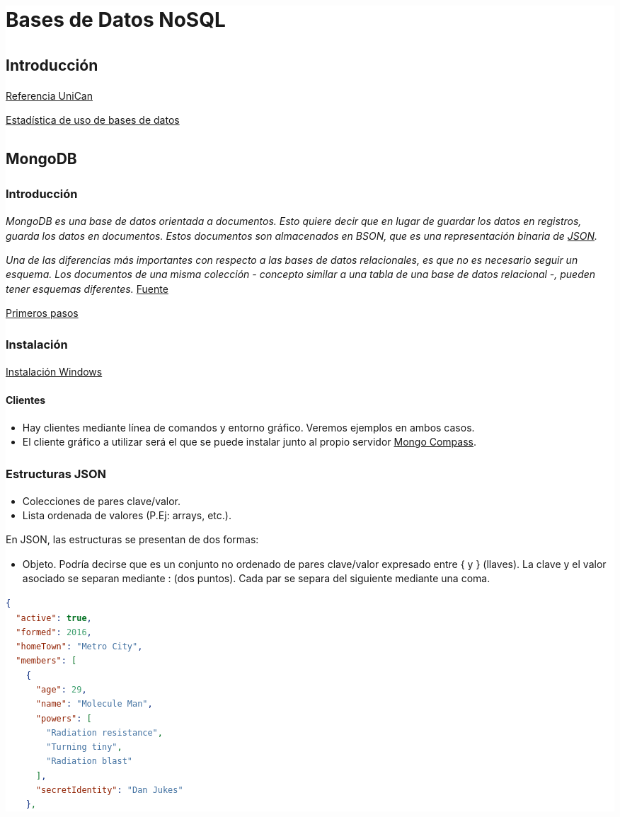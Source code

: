 # Bases de Datos NoSQL

## Introducción

[Referencia UniCan](https://ocw.unican.es/pluginfile.php/2396/course/section/2473/Tema%201.%20NoSQL%20introduccio%CC%81n.pdf)

[Estadística de uso de bases de datos](https://db-engines.com/en/ranking)

## MongoDB

### Introducción

*MongoDB es una base de datos orientada a documentos. Esto quiere decir que en lugar de guardar los datos en registros, guarda los datos en documentos. Estos documentos son almacenados en BSON, que es una representación binaria de [JSON](https://developer.mozilla.org/es/docs/Learn/JavaScript/Objects/JSON).*

*Una de las diferencias más importantes con respecto a las bases de datos relacionales, es que no es necesario seguir un esquema. Los documentos de una misma colección - concepto similar a una tabla de una base de datos relacional -, pueden tener esquemas diferentes.* [Fuente](https://www.genbeta.com/desarrollo/mongodb-que-es-como-funciona-y-cuando-podemos-usarlo-o-no)



[Primeros pasos](https://guiadev.com/tutorial-mongodb/#Primeros_pasos_en_MongoDB)

### Instalación

[Instalación Windows](https://fastdl.mongodb.org/win32/mongodb-win32-x86_64-2008plus-ssl-4.0.5-signed.msi)

#### Clientes

* Hay clientes mediante línea de comandos y entorno gráfico. Veremos ejemplos en ambos casos. 
* El cliente gráfico a utilizar será el que se puede instalar junto al propio servidor [Mongo Compass](https://www.mongodb.com/products/compass).


### Estructuras JSON

* Colecciones de pares clave/valor.
* Lista ordenada de valores (P.Ej: arrays, etc.).

En JSON, las estructuras se presentan de dos formas:

* Objeto. Podría decirse que es un conjunto no ordenado de pares clave/valor expresado entre { y } (llaves). La clave y el valor asociado se separan mediante : (dos puntos). Cada par se separa del siguiente mediante una coma.

```json
{
  "active": true,
  "formed": 2016,
  "homeTown": "Metro City",
  "members": [
    {
      "age": 29,
      "name": "Molecule Man",
      "powers": [
        "Radiation resistance",
        "Turning tiny",
        "Radiation blast"
      ],
      "secretIdentity": "Dan Jukes"
    },
```